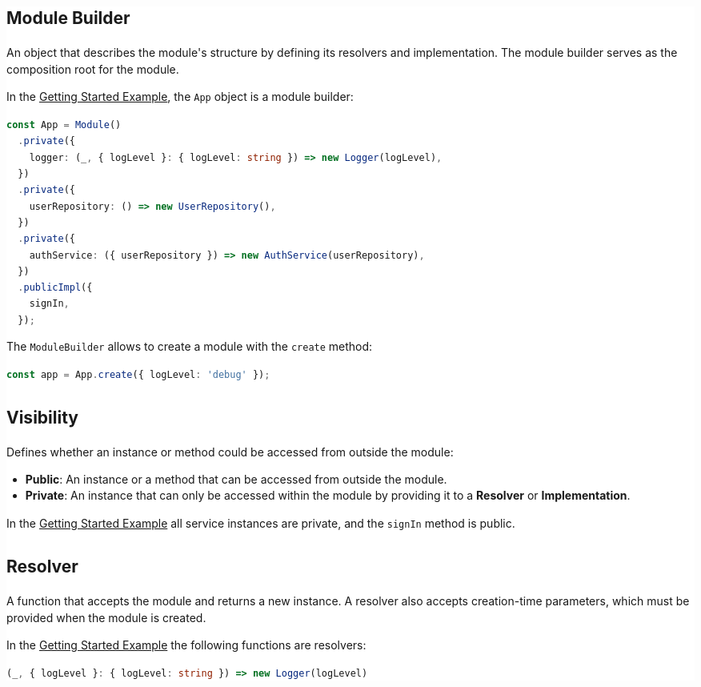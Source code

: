 ## Module Builder

An object that describes the module's structure by defining its resolvers
and implementation. The module builder serves as the composition root for
the module.

In the [Getting Started Example](./../examples/getting-started/), the `App`
object is a module builder:

```ts
const App = Module()
  .private({
    logger: (_, { logLevel }: { logLevel: string }) => new Logger(logLevel),
  })
  .private({
    userRepository: () => new UserRepository(),
  })
  .private({
    authService: ({ userRepository }) => new AuthService(userRepository),
  })
  .publicImpl({
    signIn,
  });
```

The `ModuleBuilder` allows to create a module with the `create` method:

```ts
const app = App.create({ logLevel: 'debug' });
```

## Visibility

Defines whether an instance or method could be accessed from outside the module:

- **Public**: An instance or a method that can be accessed from outside the module.
- **Private**: An instance that can only be accessed within the module by
  providing it to a **Resolver** or **Implementation**.

In the [Getting Started Example](./../examples/getting-started/) all service
instances are private, and the `signIn` method is public.

## Resolver

A function that accepts the module and returns a new instance.
A resolver also accepts creation-time parameters, which must be provided when
the module is created.

In the [Getting Started Example](./../examples/getting-started/) the following
functions are resolvers:

```ts
(_, { logLevel }: { logLevel: string }) => new Logger(logLevel)
```
